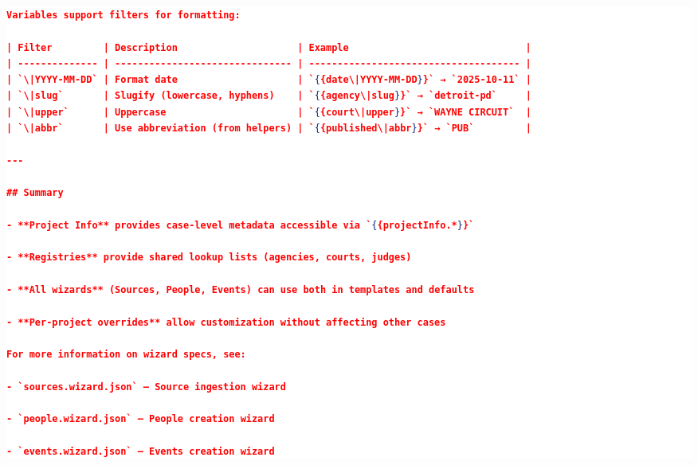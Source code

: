 ```json
Variables support filters for formatting:

| Filter         | Description                     | Example                               |
| -------------- | ------------------------------- | ------------------------------------- |
| `\|YYYY-MM-DD` | Format date                     | `{{date\|YYYY-MM-DD}}` → `2025-10-11` |
| `\|slug`       | Slugify (lowercase, hyphens)    | `{{agency\|slug}}` → `detroit-pd`     |
| `\|upper`      | Uppercase                       | `{{court\|upper}}` → `WAYNE CIRCUIT`  |
| `\|abbr`       | Use abbreviation (from helpers) | `{{published\|abbr}}` → `PUB`         |

---

## Summary

- **Project Info** provides case-level metadata accessible via `{{projectInfo.*}}`

- **Registries** provide shared lookup lists (agencies, courts, judges)

- **All wizards** (Sources, People, Events) can use both in templates and defaults

- **Per-project overrides** allow customization without affecting other cases

For more information on wizard specs, see:

- `sources.wizard.json` — Source ingestion wizard

- `people.wizard.json` — People creation wizard

- `events.wizard.json` — Events creation wizard
